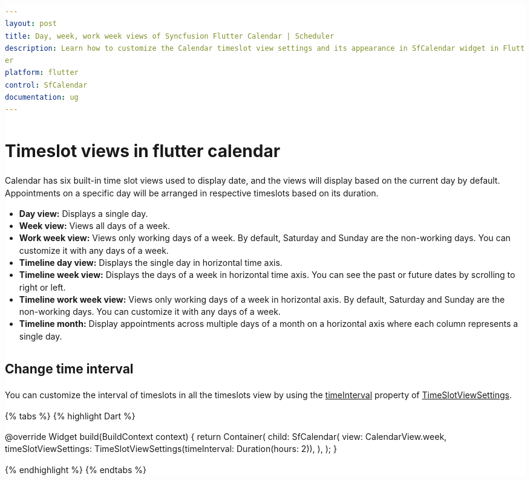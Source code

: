 ```yaml
---
layout: post
title: Day, week, work week views of Syncfusion Flutter Calendar | Scheduler
description: Learn how to customize the Calendar timeslot view settings and its appearance in SfCalendar widget in Flutter
platform: flutter
control: SfCalendar
documentation: ug
---
```


# Timeslot views in flutter calendar
Calendar has six built-in time slot views used to display date, and the views will display based on the current day by default. Appointments on a specific day will be arranged in respective timeslots based on its duration.

* **Day view:** Displays a single day.
* **Week view:** Views all days of a week.
* **Work week view:** Views only working days of a week. By default, Saturday and Sunday are the non-working days. You can customize it with any days of a week.
* **Timeline day view:** Displays the single day in horizontal time axis.
* **Timeline week view:** Displays the days of a week in horizontal time axis. You can see the past or future dates by scrolling to right or left.
* **Timeline work week view:** Views only working days of a week in horizontal axis. By default, Saturday and Sunday are the non-working days. You can customize it with any days of a week.
* **Timeline month:** Display appointments across multiple days of a month on a horizontal axis where each column represents a single day.

## Change time interval

You can customize the interval of timeslots in all the timeslots view by using the [timeInterval](https://pub.dev/documentation/syncfusion_flutter_calendar/latest/calendar/TimeSlotViewSettings/timeInterval.html) property of [TimeSlotViewSettings](https://pub.dev/documentation/syncfusion_flutter_calendar/latest/calendar/TimeSlotViewSettings-class.html/).

{% tabs %}
{% highlight Dart %}

@override
Widget build(BuildContext context) {
  return Container(
    child: SfCalendar(
      view: CalendarView.week,
      timeSlotViewSettings:
          TimeSlotViewSettings(timeInterval: Duration(hours: 2)),
    ),
  );
}

{% endhighlight %}
{% endtabs %}
